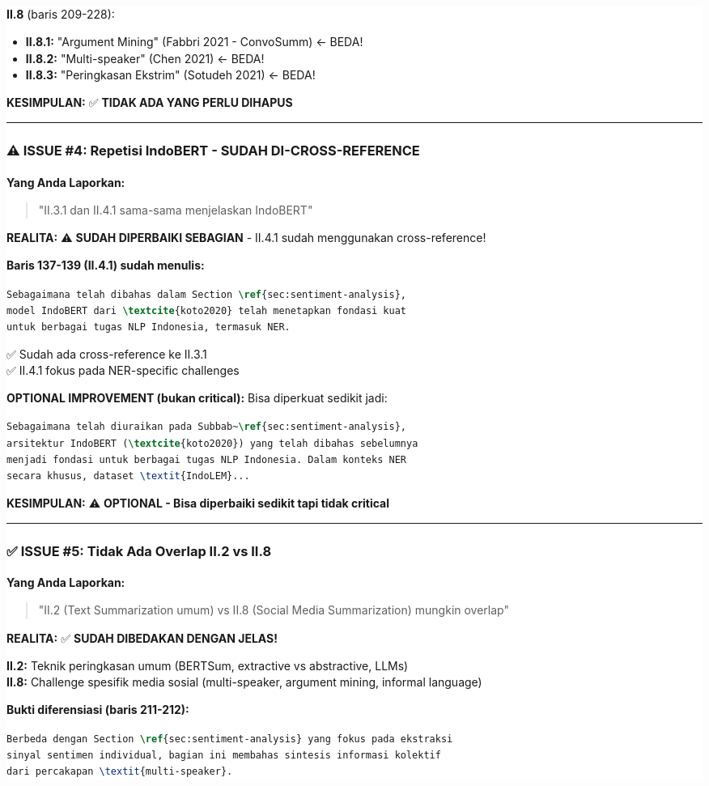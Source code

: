 **II.8** (baris 209-228):
- **II.8.1:** "Argument Mining" (Fabbri 2021 - ConvoSumm) ← BEDA!
- **II.8.2:** "Multi-speaker" (Chen 2021) ← BEDA!
- **II.8.3:** "Peringkasan Ekstrim" (Sotudeh 2021) ← BEDA!

**KESIMPULAN:** ✅ **TIDAK ADA YANG PERLU DIHAPUS**

---

### ⚠️ ISSUE #4: Repetisi IndoBERT - SUDAH DI-CROSS-REFERENCE

**Yang Anda Laporkan:**
> "II.3.1 dan II.4.1 sama-sama menjelaskan IndoBERT"

**REALITA:**
⚠️ **SUDAH DIPERBAIKI SEBAGIAN** - II.4.1 sudah menggunakan cross-reference!

**Baris 137-139 (II.4.1) sudah menulis:**
```latex
Sebagaimana telah dibahas dalam Section \ref{sec:sentiment-analysis}, 
model IndoBERT dari \textcite{koto2020} telah menetapkan fondasi kuat 
untuk berbagai tugas NLP Indonesia, termasuk NER.
```

✅ Sudah ada cross-reference ke II.3.1  
✅ II.4.1 fokus pada NER-specific challenges

**OPTIONAL IMPROVEMENT (bukan critical):**
Bisa diperkuat sedikit jadi:
```latex
Sebagaimana telah diuraikan pada Subbab~\ref{sec:sentiment-analysis}, 
arsitektur IndoBERT (\textcite{koto2020}) yang telah dibahas sebelumnya 
menjadi fondasi untuk berbagai tugas NLP Indonesia. Dalam konteks NER 
secara khusus, dataset \textit{IndoLEM}...
```

**KESIMPULAN:** ⚠️ **OPTIONAL - Bisa diperbaiki sedikit tapi tidak critical**

---

### ✅ ISSUE #5: Tidak Ada Overlap II.2 vs II.8

**Yang Anda Laporkan:**
> "II.2 (Text Summarization umum) vs II.8 (Social Media Summarization) mungkin overlap"

**REALITA:**
✅ **SUDAH DIBEDAKAN DENGAN JELAS!**

**II.2:** Teknik peringkasan umum (BERTSum, extractive vs abstractive, LLMs)  
**II.8:** Challenge spesifik media sosial (multi-speaker, argument mining, informal language)

**Bukti diferensiasi (baris 211-212):**
```latex
Berbeda dengan Section \ref{sec:sentiment-analysis} yang fokus pada ekstraksi 
sinyal sentimen individual, bagian ini membahas sintesis informasi kolektif 
dari percakapan \textit{multi-speaker}.
```
